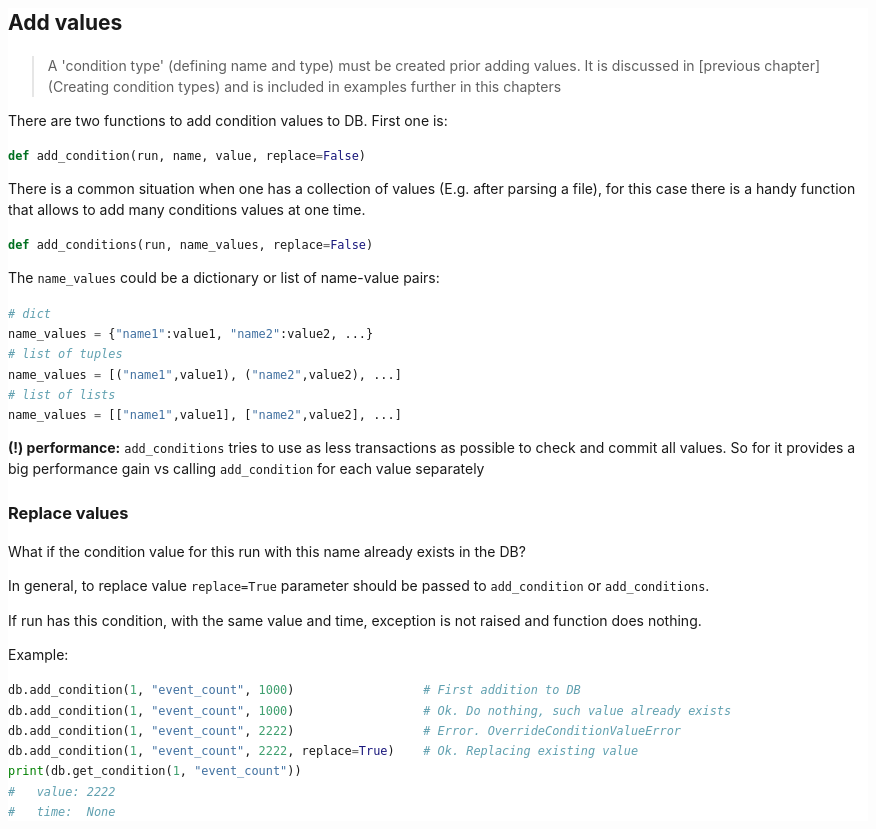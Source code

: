 ## Add values

> A 'condition type' (defining name and type) must be created prior adding values. 
> It is discussed in [previous chapter](Creating condition types) and is included in 
> examples further in this chapters

There are two functions to add condition values to DB. First one is:

```python
def add_condition(run, name, value, replace=False)
```

There is a common situation when one has a collection of values (E.g. after parsing a file), for this case there is a handy function that allows to add many conditions values at one time.

```python
def add_conditions(run, name_values, replace=False)
```

The ```name_values``` could be a dictionary or list of name-value pairs:

```python
# dict
name_values = {"name1":value1, "name2":value2, ...}
# list of tuples
name_values = [("name1",value1), ("name2",value2), ...]
# list of lists
name_values = [["name1",value1], ["name2",value2], ...]
```

**(!) performance:** ```add_conditions``` tries to use as less transactions as possible to check and commit all values. So for it provides a big performance gain vs calling ```add_condition``` for each value separately


### Replace values

What if the condition value for this run with this name already exists in the DB?

In general, to replace value ```replace=True``` parameter should be passed to ```add_condition``` or ```add_conditions```.

If run has this condition, with the same value and time, exception is not raised and function does nothing.

Example:

```python
db.add_condition(1, "event_count", 1000)                  # First addition to DB
db.add_condition(1, "event_count", 1000)                  # Ok. Do nothing, such value already exists
db.add_condition(1, "event_count", 2222)                  # Error. OverrideConditionValueError
db.add_condition(1, "event_count", 2222, replace=True)    # Ok. Replacing existing value
print(db.get_condition(1, "event_count"))
#   value: 2222
#   time:  None
```
